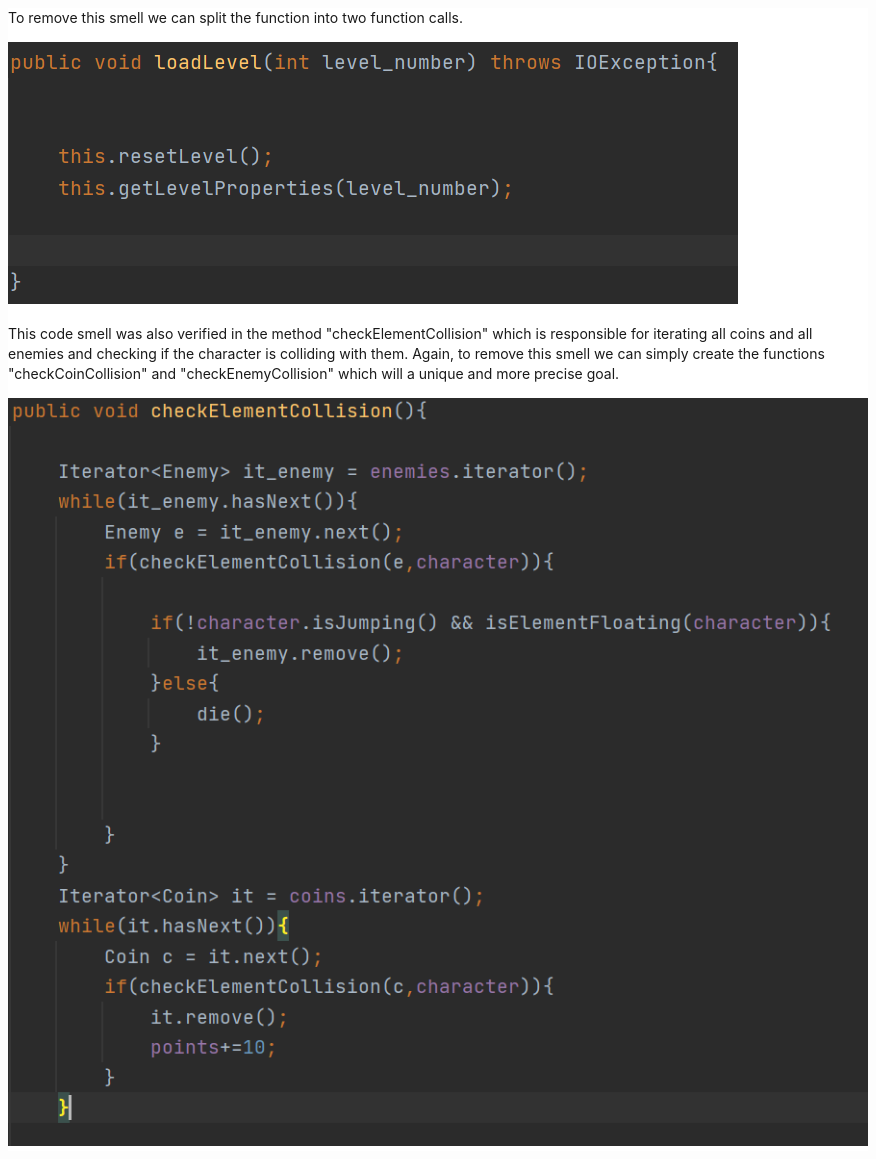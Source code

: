 To remove this smell we can split the function into two function calls.

![Refactor 2](code_snippets/2-Refactor.png) 

This code smell was also verified in the method "checkElementCollision" which is responsible for iterating all coins and all enemies 
and checking if the character is colliding with them. Again, to remove this smell we can simply create the functions "checkCoinCollision" and "checkEnemyCollision" which will a unique and more precise goal.

![Smell 3](code_snippets/3-Smell.png) 